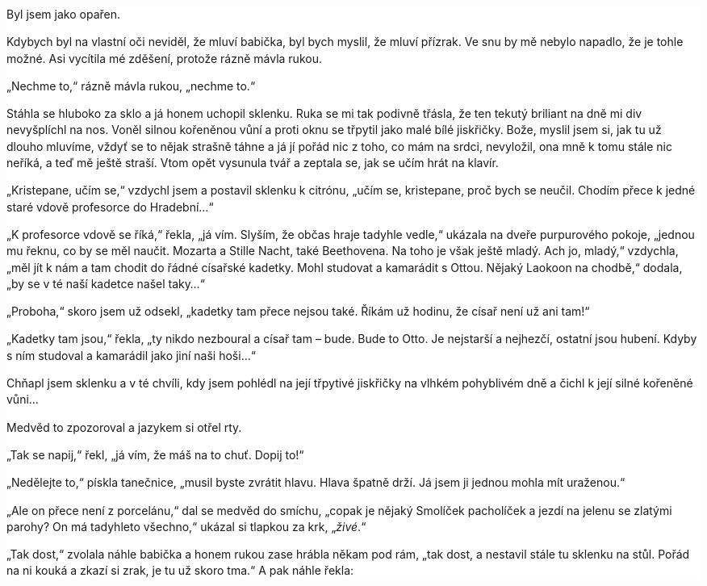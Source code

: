 Byl jsem jako opařen.

Kdybych byl na vlastní oči neviděl, že mluví babička, byl bych myslil, že mluví přízrak.
Ve snu by mě nebylo napadlo, že je tohle možné.
Asi vycítila mé zděšení, protože rázně mávla rukou.

„Nechme to,“
rázně mávla rukou, „nechme to.“

Stáhla se hluboko za sklo a já honem uchopil sklenku.
Ruka se mi tak podivně třásla, že ten tekutý briliant na dně mi div nevyšplíchl na nos.
Voněl silnou kořeněnou vůní a proti oknu se třpytil jako malé bílé jiskřičky.
Bože, myslil jsem si, jak tu už dlouho mluvíme, vždyť se to nějak strašně táhne a já jí pořád nic z toho, co mám na srdci, nevyložil, ona mně k tomu stále nic neříká, a teď mě ještě straší.
Vtom opět vysunula tvář a zeptala se, jak se učím hrát na klavír.

„Kristepane, učím se,“ vzdychl jsem a postavil sklenku k citrónu, „učím se, kristepane, proč bych se neučil.
Chodím přece k jedné staré vdově profesorce do Hradební…“

„K profesorce vdově se říká,“ řekla, „já vím.
Slyším, že občas hraje tadyhle vedle,“ ukázala na dveře purpurového pokoje, „jednou mu řeknu, co by se měl naučit.
Mozarta a Stille Nacht, také Beethovena.
Na toho je však ještě mladý.
Ach jo, mladý,“ vzdychla, „měl jít k nám a tam chodit do řádné císařské kadetky.
Mohl studovat a kamarádit s Ottou.
Nějaký Laokoon na chodbě,“ dodala, „by se v té naší kadetce našel taky…“

„Proboha,“ skoro jsem už odsekl, „kadetky tam přece nejsou také.
Říkám už hodinu, že císař není už ani tam!“

„Kadetky tam jsou,“ řekla, „ty nikdo nezboural a císař tam – bude.
Bude to Otto. Je nejstarší a nejhezčí, ostatní jsou hubení.
Kdyby s ním studoval a kamarádil jako jiní naši hoši…“

Chňapl jsem sklenku a v té chvíli, kdy jsem pohlédl na její třpytivé jiskřičky na vlhkém pohyblivém dně a čichl k její silné kořeněné vůni…

Medvěd to zpozoroval a jazykem si otřel rty.

„Tak se napij,“ řekl, „já vím, že máš na to chuť.
Dopij to!“

„Nedělejte to,“ pískla tanečnice, „musil byste zvrátit hlavu.
Hlava špatně drží.
Já jsem ji jednou mohla mít uraženou.“

„Ale on přece není z porcelánu,“ dal se medvěd do smíchu, „copak je nějaký Smolíček pacholíček a jezdí na jelenu se zlatými parohy? On má tadyhleto všechno,“
ukázal si tlapkou za krk, „_živé_.“

„Tak dost,“ zvolala náhle babička a honem rukou zase hrábla někam pod rám, „tak dost, a nestavil stále tu sklenku na stůl.
Pořád na ni kouká a zkazí si zrak, je tu už skoro tma.“
A pak náhle řekla:
